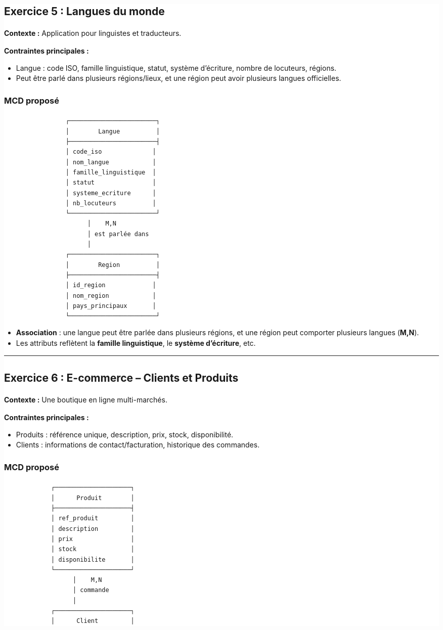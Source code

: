 
## Exercice 5 : Langues du monde

**Contexte :** Application pour linguistes et traducteurs.

**Contraintes principales :**
- Langue : code ISO, famille linguistique, statut, système d’écriture, nombre de locuteurs, régions.
- Peut être parlé dans plusieurs régions/lieux, et une région peut avoir plusieurs langues officielles.

### MCD proposé
```plaintext
                 ┌────────────────────────┐
                 │        Langue          │
                 ├────────────────────────┤
                 │ code_iso              │
                 │ nom_langue            │
                 │ famille_linguistique  │
                 │ statut                │
                 │ systeme_ecriture      │
                 │ nb_locuteurs          │
                 └────────────────────────┘
                       │    M,N
                       │ est parlée dans
                       │
                 ┌────────────────────────┐
                 │        Region          │
                 ├────────────────────────┤
                 │ id_region             │
                 │ nom_region            │
                 │ pays_principaux       │
                 └────────────────────────┘
```
- **Association** : une langue peut être parlée dans plusieurs régions, et une région peut comporter plusieurs langues (**M,N**).  
- Les attributs reflètent la **famille linguistique**, le **système d’écriture**, etc.

---

## Exercice 6 : E-commerce – Clients et Produits

**Contexte :** Une boutique en ligne multi-marchés.

**Contraintes principales :**
- Produits : référence unique, description, prix, stock, disponibilité.
- Clients : informations de contact/facturation, historique des commandes.

### MCD proposé
```plaintext
             ┌─────────────────────┐
             │      Produit        │
             ├─────────────────────┤
             │ ref_produit         │
             │ description         │
             │ prix                │
             │ stock               │
             │ disponibilite       │
             └─────────────────────┘
                   │    M,N
                   │ commande
                   │
             ┌─────────────────────┐
             │      Client         │
```